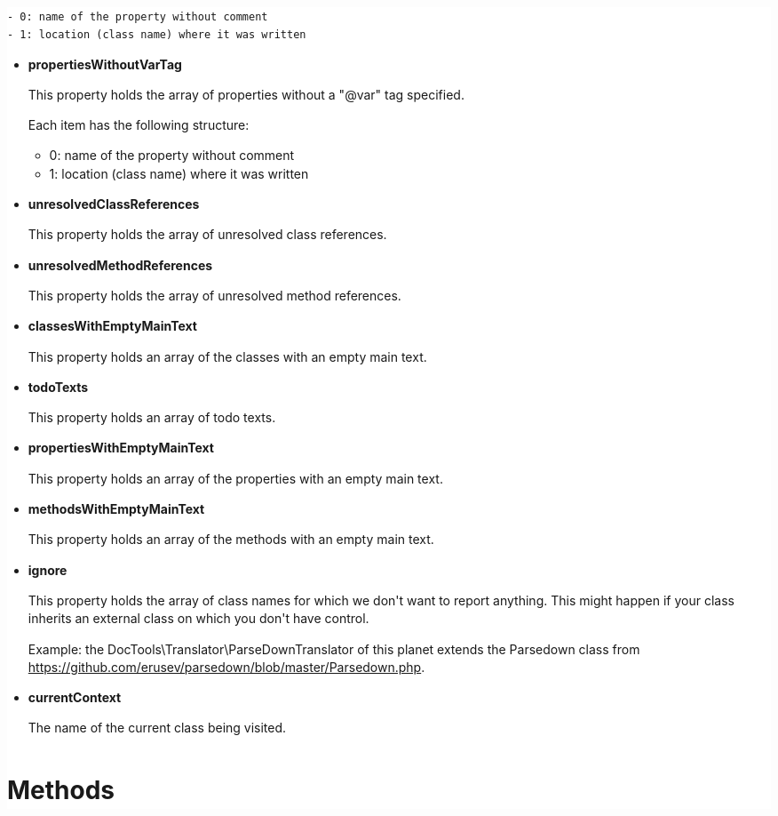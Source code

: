     - 0: name of the property without comment
    - 1: location (class name) where it was written
    
    

- <span id="property-propertiesWithoutVarTag"><b>propertiesWithoutVarTag</b></span>

    This property holds the array of properties without a "@var" tag specified.
    
    Each item has the following structure:
    
    - 0: name of the property without comment
    - 1: location (class name) where it was written
    
    

- <span id="property-unresolvedClassReferences"><b>unresolvedClassReferences</b></span>

    This property holds the array of unresolved class references.
    
    

- <span id="property-unresolvedMethodReferences"><b>unresolvedMethodReferences</b></span>

    This property holds the array of unresolved method references.
    
    

- <span id="property-classesWithEmptyMainText"><b>classesWithEmptyMainText</b></span>

    This property holds an array of the classes with an empty main text.
    
    

- <span id="property-todoTexts"><b>todoTexts</b></span>

    This property holds an array of todo texts.
    
    

- <span id="property-propertiesWithEmptyMainText"><b>propertiesWithEmptyMainText</b></span>

    This property holds an array of the properties with an empty main text.
    
    

- <span id="property-methodsWithEmptyMainText"><b>methodsWithEmptyMainText</b></span>

    This property holds an array of the methods with an empty main text.
    
    

- <span id="property-ignore"><b>ignore</b></span>

    This property holds the array of class names for which we don't want to report anything.
    This might happen if your class inherits an external class on which you don't have control.
    
    Example: the DocTools\Translator\ParseDownTranslator of this planet extends the Parsedown class
    from https://github.com/erusev/parsedown/blob/master/Parsedown.php.
    
    

- <span id="property-currentContext"><b>currentContext</b></span>

    The name of the current class being visited.
    
    



Methods
==============
